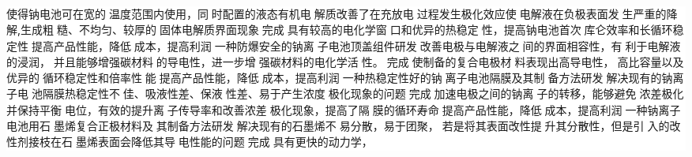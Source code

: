 使得钠电池可在宽的
温度范围内使用，同
时配置的液态有机电
解质改善了在充放电
过程发生极化效应使
电解液在负极表面发
生严重的降解,生成粗
糙、不均匀、较厚的
固体电解质界面现象
完成
具有较高的电化学窗
口和优异的热稳定
性，提高钠电池首次
库仑效率和长循环稳
定性
提高产品性能，降低
成本，提高利润
一种防爆安全的钠离
子电池顶盖组件研发
改善电极与电解液之
间的界面相容性，有
利于电解液的浸润，
并且能够增强碳材料
的导电性，进一步增
强碳材料的电化学活
性。
完成
使制备的复合电极材
料表现出高导电性，
高比容量以及优异的
循环稳定性和倍率性
能
提高产品性能，降低
成本，提高利润
一种热稳定性好的钠
离子电池隔膜及其制
备方法研发
解决现有的钠离子电
池隔膜热稳定性不
佳、吸液性差、保液
性差、易于产生浓度
极化现象的问题
完成
加速电极之间的钠离
子的转移，能够避免
浓差极化并保持平衡
电位，有效的提升离
子传导率和改善浓差
极化现象，提高了隔
膜的循环寿命
提高产品性能，降低
成本，提高利润
一种钠离子电池用石
墨烯复合正极材料及
其制备方法研发
解决现有的石墨烯不
易分散，易于团聚，
若是将其表面改性提
升其分散性，但是引
入的改性剂接枝在石
墨烯表面会降低其导
电性能的问题
完成
具有更快的动力学，